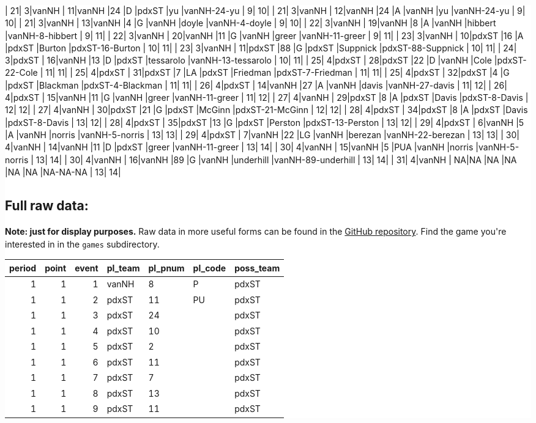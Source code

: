 |    21|      3|vanNH     |    11|vanNH   |24      |D       |pdxST     |yu           |vanNH-24-yu           |     9|    10|
|    21|      3|vanNH     |    12|vanNH   |24      |A       |vanNH     |yu           |vanNH-24-yu           |     9|    10|
|    21|      3|vanNH     |    13|vanNH   |4       |G       |vanNH     |doyle        |vanNH-4-doyle         |     9|    10|
|    22|      3|vanNH     |    19|vanNH   |8       |A       |vanNH     |hibbert      |vanNH-8-hibbert       |     9|    11|
|    22|      3|vanNH     |    20|vanNH   |11      |G       |vanNH     |greer        |vanNH-11-greer        |     9|    11|
|    23|      3|vanNH     |    10|pdxST   |16      |A       |pdxST     |Burton       |pdxST-16-Burton       |    10|    11|
|    23|      3|vanNH     |    11|pdxST   |88      |G       |pdxST     |Suppnick     |pdxST-88-Suppnick     |    10|    11|
|    24|      3|pdxST     |    16|vanNH   |13      |D       |pdxST     |tessarolo    |vanNH-13-tessarolo    |    10|    11|
|    25|      4|pdxST     |    28|pdxST   |22      |D       |vanNH     |Cole         |pdxST-22-Cole         |    11|    11|
|    25|      4|pdxST     |    31|pdxST   |7       |LA      |pdxST     |Friedman     |pdxST-7-Friedman      |    11|    11|
|    25|      4|pdxST     |    32|pdxST   |4       |G       |pdxST     |Blackman     |pdxST-4-Blackman      |    11|    11|
|    26|      4|pdxST     |    14|vanNH   |27      |A       |vanNH     |davis        |vanNH-27-davis        |    11|    12|
|    26|      4|pdxST     |    15|vanNH   |11      |G       |vanNH     |greer        |vanNH-11-greer        |    11|    12|
|    27|      4|vanNH     |    29|pdxST   |8       |A       |pdxST     |Davis        |pdxST-8-Davis         |    12|    12|
|    27|      4|vanNH     |    30|pdxST   |21      |G       |pdxST     |McGinn       |pdxST-21-McGinn       |    12|    12|
|    28|      4|pdxST     |    34|pdxST   |8       |A       |pdxST     |Davis        |pdxST-8-Davis         |    13|    12|
|    28|      4|pdxST     |    35|pdxST   |13      |G       |pdxST     |Perston      |pdxST-13-Perston      |    13|    12|
|    29|      4|pdxST     |     6|vanNH   |5       |A       |vanNH     |norris       |vanNH-5-norris        |    13|    13|
|    29|      4|pdxST     |     7|vanNH   |22      |LG      |vanNH     |berezan      |vanNH-22-berezan      |    13|    13|
|    30|      4|vanNH     |    14|vanNH   |11      |D       |pdxST     |greer        |vanNH-11-greer        |    13|    14|
|    30|      4|vanNH     |    15|vanNH   |5       |PUA     |vanNH     |norris       |vanNH-5-norris        |    13|    14|
|    30|      4|vanNH     |    16|vanNH   |89      |G       |vanNH     |underhill    |vanNH-89-underhill    |    13|    14|
|    31|      4|vanNH     |    NA|NA      |NA      |NA      |NA        |NA           |NA-NA-NA              |    13|    14|

## Full raw data<a id="rawData"></a>:

__Note: just for display purposes.__ Raw data in more useful forms can be found in the [GitHub repository](https://github.com/jennybc/vanNH). Find the game you're interested in in the `games` subdirectory.


| period| point| event|pl_team |pl_pnum |pl_code |poss_team |
|------:|-----:|-----:|:-------|:-------|:-------|:---------|
|      1|     1|     1|vanNH   |8       |P       |pdxST     |
|      1|     1|     2|pdxST   |11      |PU      |pdxST     |
|      1|     1|     3|pdxST   |24      |        |pdxST     |
|      1|     1|     4|pdxST   |10      |        |pdxST     |
|      1|     1|     5|pdxST   |2       |        |pdxST     |
|      1|     1|     6|pdxST   |11      |        |pdxST     |
|      1|     1|     7|pdxST   |7       |        |pdxST     |
|      1|     1|     8|pdxST   |13      |        |pdxST     |
|      1|     1|     9|pdxST   |11      |        |pdxST     |